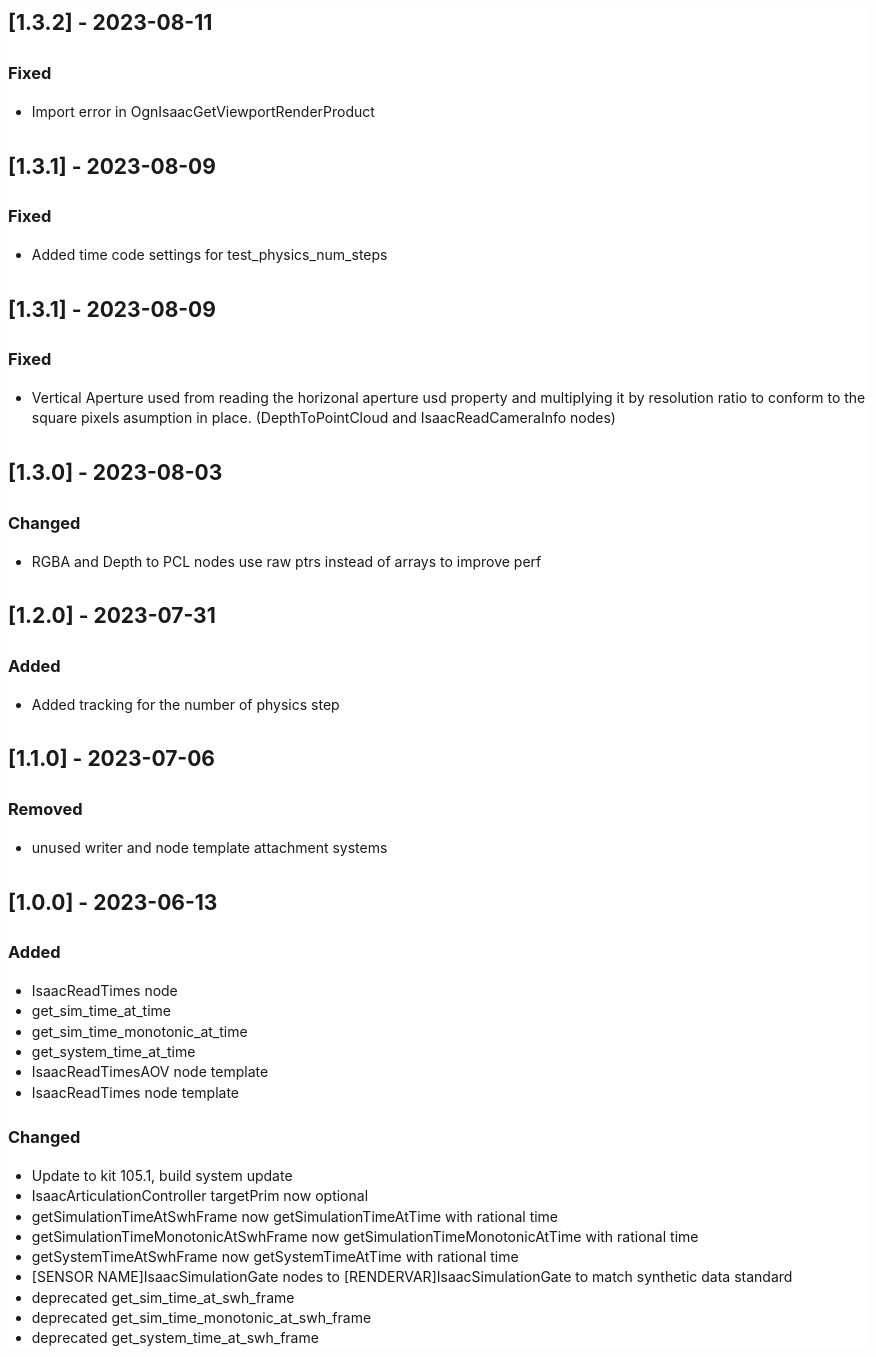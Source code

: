 ## [1.3.2] - 2023-08-11
### Fixed
- Import error in OgnIsaacGetViewportRenderProduct

## [1.3.1] - 2023-08-09
### Fixed
- Added time code settings for test_physics_num_steps

## [1.3.1] - 2023-08-09
### Fixed
- Vertical Aperture used from reading the horizonal aperture usd property and multiplying it by resolution ratio to conform to the square pixels asumption in place. (DepthToPointCloud and IsaacReadCameraInfo nodes)

## [1.3.0] - 2023-08-03
### Changed
- RGBA and Depth to PCL nodes use raw ptrs instead of arrays to improve perf

## [1.2.0] - 2023-07-31
### Added
- Added tracking for the number of physics step

## [1.1.0] - 2023-07-06

### Removed
- unused writer and node template attachment systems

## [1.0.0] - 2023-06-13

### Added
- IsaacReadTimes node
- get_sim_time_at_time
- get_sim_time_monotonic_at_time
- get_system_time_at_time
- IsaacReadTimesAOV node template
- IsaacReadTimes node template

### Changed
- Update to kit 105.1, build system update
- IsaacArticulationController targetPrim now optional
- getSimulationTimeAtSwhFrame now getSimulationTimeAtTime with rational time
- getSimulationTimeMonotonicAtSwhFrame now getSimulationTimeMonotonicAtTime with rational time
- getSystemTimeAtSwhFrame now getSystemTimeAtTime with rational time
- [SENSOR NAME]IsaacSimulationGate nodes to [RENDERVAR]IsaacSimulationGate to match synthetic data standard
- deprecated get_sim_time_at_swh_frame
- deprecated get_sim_time_monotonic_at_swh_frame
- deprecated get_system_time_at_swh_frame
